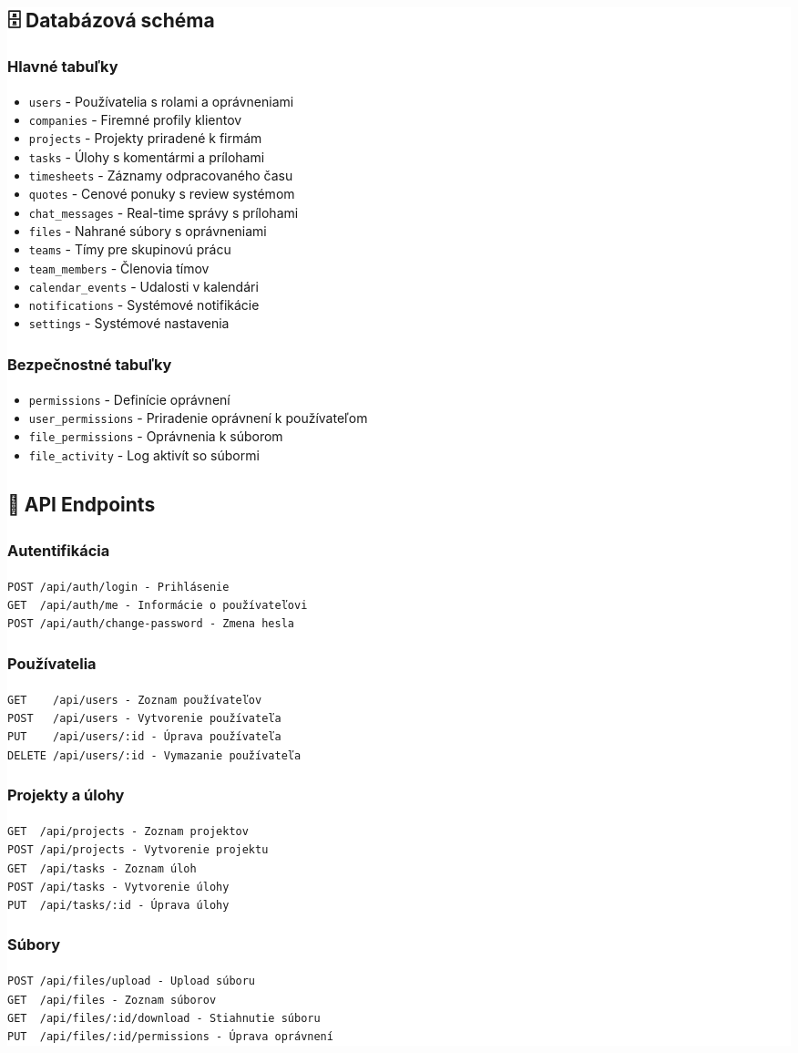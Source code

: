 ## 🗄️ Databázová schéma

### Hlavné tabuľky
- `users` - Používatelia s rolami a oprávneniami
- `companies` - Firemné profily klientov
- `projects` - Projekty priradené k firmám
- `tasks` - Úlohy s komentármi a prílohami
- `timesheets` - Záznamy odpracovaného času
- `quotes` - Cenové ponuky s review systémom
- `chat_messages` - Real-time správy s prílohami
- `files` - Nahrané súbory s oprávneniami
- `teams` - Tímy pre skupinovú prácu
- `team_members` - Členovia tímov
- `calendar_events` - Udalosti v kalendári
- `notifications` - Systémové notifikácie
- `settings` - Systémové nastavenia

### Bezpečnostné tabuľky
- `permissions` - Definície oprávnení
- `user_permissions` - Priradenie oprávnení k používateľom
- `file_permissions` - Oprávnenia k súborom
- `file_activity` - Log aktivít so súbormi

## 🚀 API Endpoints

### Autentifikácia
```
POST /api/auth/login - Prihlásenie
GET  /api/auth/me - Informácie o používateľovi
POST /api/auth/change-password - Zmena hesla
```

### Používatelia
```
GET    /api/users - Zoznam používateľov
POST   /api/users - Vytvorenie používateľa
PUT    /api/users/:id - Úprava používateľa
DELETE /api/users/:id - Vymazanie používateľa
```

### Projekty a úlohy
```
GET  /api/projects - Zoznam projektov
POST /api/projects - Vytvorenie projektu
GET  /api/tasks - Zoznam úloh
POST /api/tasks - Vytvorenie úlohy
PUT  /api/tasks/:id - Úprava úlohy
```

### Súbory
```
POST /api/files/upload - Upload súboru
GET  /api/files - Zoznam súborov
GET  /api/files/:id/download - Stiahnutie súboru
PUT  /api/files/:id/permissions - Úprava oprávnení
```
